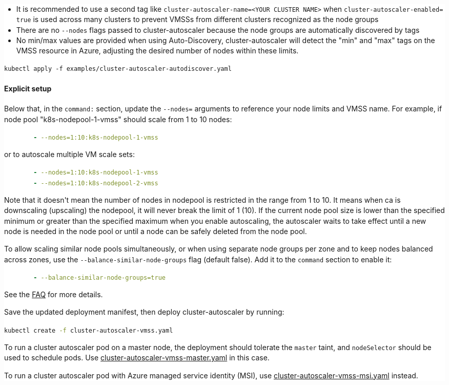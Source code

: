 * It is recommended to use a second tag like `cluster-autoscaler-name=<YOUR CLUSTER NAME>` when `cluster-autoscaler-enabled=true` is used across many clusters to prevent VMSSs from different clusters recognized as the node groups
* There are no `--nodes` flags passed to cluster-autoscaler because the node groups are automatically discovered by tags
* No min/max values are provided when using Auto-Discovery, cluster-autoscaler will detect the "min" and "max" tags on the VMSS resource in Azure, adjusting the desired number of nodes within these limits.

```
kubectl apply -f examples/cluster-autoscaler-autodiscover.yaml
```

#### Explicit setup

Below that, in the `command:` section, update the `--nodes=` arguments to reference your node limits and VMSS name. For example, if node pool "k8s-nodepool-1-vmss" should scale from 1 to 10 nodes:

```yaml
        - --nodes=1:10:k8s-nodepool-1-vmss
```

or to autoscale multiple VM scale sets:

```yaml
        - --nodes=1:10:k8s-nodepool-1-vmss
        - --nodes=1:10:k8s-nodepool-2-vmss
```

Note that it doesn't mean the number of nodes in nodepool is restricted in the
range from 1 to 10. It means when ca is downscaling (upscaling) the nodepool,
it will never break the limit of 1 (10). If the current node pool size is lower than the specified minimum or greater than the specified maximum when you enable autoscaling, the autoscaler waits to take effect until a new node is needed in the node pool or until a node can be safely deleted from the node pool.

To allow scaling similar node pools simultaneously, or when using separate node groups per zone and to keep nodes balanced across zones, use the `--balance-similar-node-groups` flag (default false). Add it to the `command` section to enable it:

```yaml
        - --balance-similar-node-groups=true
```

See the [FAQ](https://github.com/kubernetes/autoscaler/blob/master/cluster-autoscaler/FAQ.md#im-running-cluster-with-nodes-in-multiple-zones-for-ha-purposes-is-that-supported-by-cluster-autoscaler) for more details.

Save the updated deployment manifest, then deploy cluster-autoscaler by running:

```sh
kubectl create -f cluster-autoscaler-vmss.yaml
```

To run a cluster autoscaler pod on a master node, the deployment should tolerate the `master` taint, and `nodeSelector` should be used to schedule pods. Use [cluster-autoscaler-vmss-master.yaml](examples/cluster-autoscaler-vmss-master.yaml) in this case.

To run a cluster autoscaler pod with Azure managed service identity (MSI), use [cluster-autoscaler-vmss-msi.yaml](examples/cluster-autoscaler-vmss-msi.yaml) instead.

